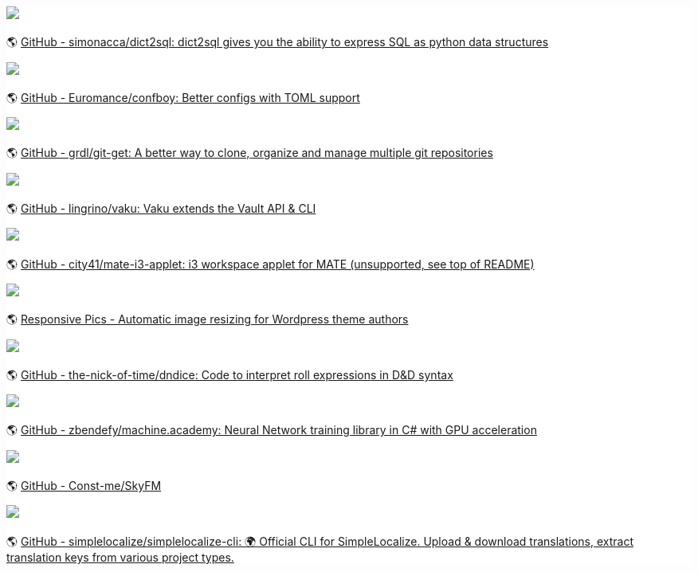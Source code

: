 ![](/images/2022/01/03/httpsgithubcomigorkulmanioslocalizationeditor.png)

🌎 [GitHub - simonacca/dict2sql: dict2sql gives you the ability to express SQL as python data structures](https://github.com/simonacca/dict2sql/)

![](/images/2022/01/03/httpsgithubcomsimonaccadict2sql.png)

🌎 [GitHub - Euromance/confboy: Better configs with TOML support](https://github.com/Euromance/confboy)

![](/images/2022/01/03/httpsgithubcomeuromanceconfboy.png)

🌎 [GitHub - grdl/git-get: A better way to clone, organize and manage multiple git repositories](https://github.com/grdl/git-get)

![](/images/2022/01/03/httpsgithubcomgrdlgit-get.png)

🌎 [GitHub - lingrino/vaku: Vaku extends the Vault API &amp; CLI](https://github.com/lingrino/vaku)

![](/images/2022/01/03/httpsgithubcomlingrinovaku.png)

🌎 [GitHub - city41/mate-i3-applet: i3 workspace applet for MATE (unsupported, see top of README)](https://github.com/city41/mate-i3-applet)

![](/images/2022/01/03/httpsgithubcomcity41mate-i3-applet.png)

🌎 [Responsive Pics - Automatic image resizing for Wordpress theme authors](https://responsive.pics/)

![](/images/2022/01/03/httpsresponsivepics.png)

🌎 [GitHub - the-nick-of-time/dndice: Code to interpret roll expressions in D&amp;D syntax](https://github.com/the-nick-of-time/dndice)

![](/images/2022/01/03/httpsgithubcomthe-nick-of-timedndice.png)

🌎 [GitHub - zbendefy/machine.academy: Neural Network training library in C# with GPU acceleration](https://github.com/zbendefy/machine.academy)

![](/images/2022/01/03/httpsgithubcomzbendefymachineacademy.png)

🌎 [GitHub - Const-me/SkyFM](https://github.com/Const-me/SkyFM)

![](/images/2022/01/03/httpsgithubcomconst-meskyfm.png)

🌎 [GitHub - simplelocalize/simplelocalize-cli: 🌍 Official CLI for SimpleLocalize. Upload &amp; download translations, extract translation keys from various project types.](https://github.com/simplelocalize/simplelocalize-cli)

